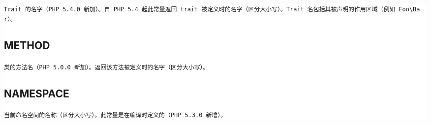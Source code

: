 ```
Trait 的名字（PHP 5.4.0 新加）。自 PHP 5.4 起此常量返回 trait 被定义时的名字（区分大小写）。Trait 名包括其被声明的作用区域（例如 Foo\Bar）。
```
## __METHOD__ ##
```
类的方法名（PHP 5.0.0 新加）。返回该方法被定义时的名字（区分大小写）。
```
## __NAMESPACE__ ##
```
当前命名空间的名称（区分大小写）。此常量是在编译时定义的（PHP 5.3.0 新增）。
```





























































